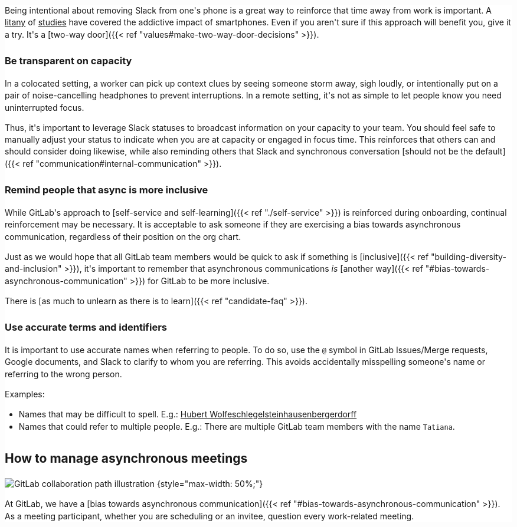 Being intentional about removing Slack from one's phone is a great way to reinforce that time away from work is important. A [litany](http://sitn.hms.harvard.edu/flash/2018/dopamine-smartphones-battle-time/) of [studies](https://www.ncbi.nlm.nih.gov/pmc/articles/PMC6449671/) have covered the addictive impact of smartphones. Even if you aren't sure if this approach will benefit you, give it a try. It's a [two-way door]({{< ref "values#make-two-way-door-decisions" >}}).

### Be transparent on capacity

In a colocated setting, a worker can pick up context clues by seeing someone storm away, sigh loudly, or intentionally put on a pair of noise-cancelling headphones to prevent interruptions. In a remote setting, it's not as simple to let people know you need uninterrupted focus.

Thus, it's important to leverage Slack statuses to broadcast information on your capacity to your team. You should feel safe to manually adjust your status to indicate when you are at capacity or engaged in focus time. This reinforces that others can and should consider doing likewise, while also reminding others that Slack and synchronous conversation [should not be the default]({{< ref "communication#internal-communication" >}}).

### Remind people that async is more inclusive

While GitLab's approach to [self-service and self-learning]({{< ref "./self-service" >}}) is reinforced during onboarding, continual reinforcement may be necessary. It is acceptable to ask someone if they are exercising a bias towards asynchronous communication, regardless of their position on the org chart.

Just as we would hope that all GitLab team members would be quick to ask if something is [inclusive]({{< ref "building-diversity-and-inclusion" >}}), it's important to remember that asynchronous communications *is* [another way]({{< ref "#bias-towards-asynchronous-communication" >}}) for GitLab to be more inclusive.

There is [as much to unlearn as there is to learn]({{< ref "candidate-faq" >}}).

### Use accurate terms and identifiers

It is important to use accurate names when referring to people. To do so, use the `@` symbol in GitLab Issues/Merge requests, Google documents, and Slack to clarify to whom you are referring. This avoids accidentally misspelling someone's name or referring to the wrong person.

Examples:

- Names that may be difficult to spell. E.g.: [Hubert Wolfeschlegelsteinhausenbergerdorff](https://en.wikipedia.org/wiki/Hubert_Blaine_Wolfeschlegelsteinhausenbergerdorff_Sr.)
- Names that could refer to multiple people. E.g.: There are multiple GitLab team members with the name `Tatiana`.

## How to manage asynchronous meetings

![GitLab collaboration path illustration](/images/all-remote/gitlab-collaboration-illustration.jpg)
{style="max-width: 50%;"}

At GitLab, we have a [bias towards asynchronous communication]({{< ref "#bias-towards-asynchronous-communication" >}}). As a meeting participant, whether you are scheduling or an invitee, question every work-related meeting.
